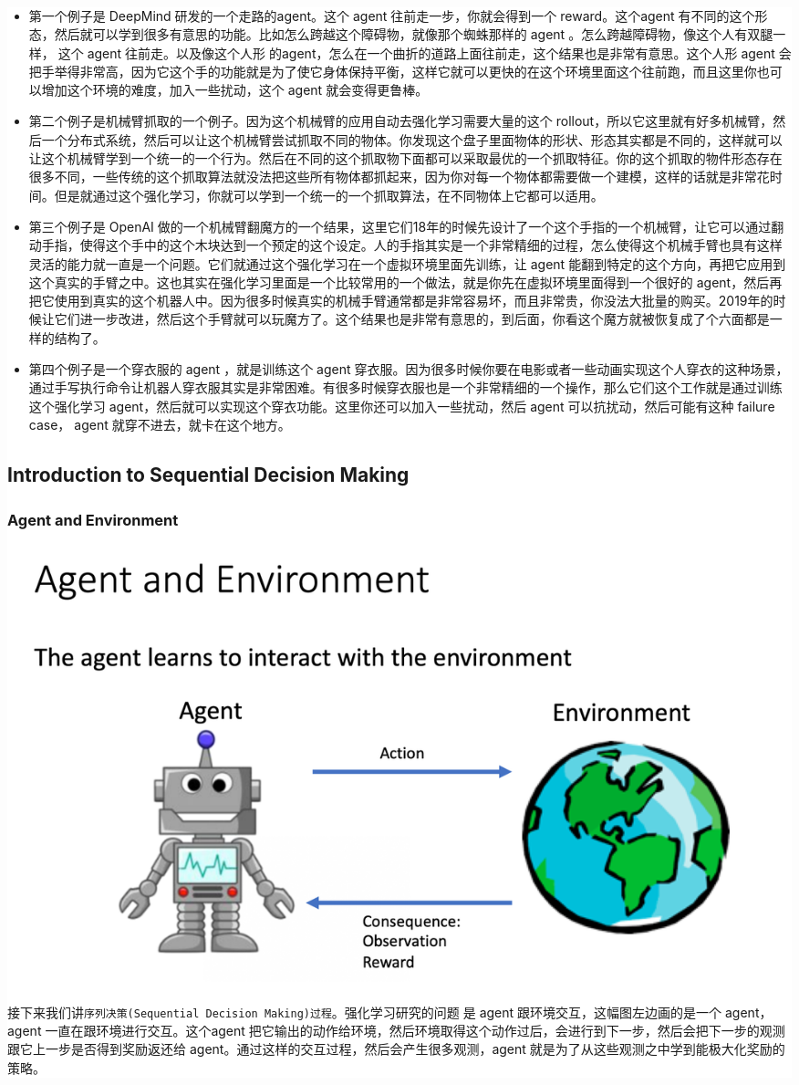 *  第一个例子是 DeepMind 研发的一个走路的agent。这个 agent 往前走一步，你就会得到一个 reward。这个agent 有不同的这个形态，然后就可以学到很多有意思的功能。比如怎么跨越这个障碍物，就像那个蜘蛛那样的 agent 。怎么跨越障碍物，像这个人有双腿一样， 这个  agent 往前走。以及像这个人形 的agent，怎么在一个曲折的道路上面往前走，这个结果也是非常有意思。这个人形 agent 会把手举得非常高，因为它这个手的功能就是为了使它身体保持平衡，这样它就可以更快的在这个环境里面这个往前跑，而且这里你也可以增加这个环境的难度，加入一些扰动，这个 agent 就会变得更鲁棒。

* 第二个例子是机械臂抓取的一个例子。因为这个机械臂的应用自动去强化学习需要大量的这个 rollout，所以它这里就有好多机械臂，然后一个分布式系统，然后可以让这个机械臂尝试抓取不同的物体。你发现这个盘子里面物体的形状、形态其实都是不同的，这样就可以让这个机械臂学到一个统一的一个行为。然后在不同的这个抓取物下面都可以采取最优的一个抓取特征。你的这个抓取的物件形态存在很多不同，一些传统的这个抓取算法就没法把这些所有物体都抓起来，因为你对每一个物体都需要做一个建模，这样的话就是非常花时间。但是就通过这个强化学习，你就可以学到一个统一的一个抓取算法，在不同物体上它都可以适用。

* 第三个例子是 OpenAI 做的一个机械臂翻魔方的一个结果，这里它们18年的时候先设计了一个这个手指的一个机械臂，让它可以通过翻动手指，使得这个手中的这个木块达到一个预定的这个设定。人的手指其实是一个非常精细的过程，怎么使得这个机械手臂也具有这样灵活的能力就一直是一个问题。它们就通过这个强化学习在一个虚拟环境里面先训练，让 agent 能翻到特定的这个方向，再把它应用到这个真实的手臂之中。这也其实在强化学习里面是一个比较常用的一个做法，就是你先在虚拟环境里面得到一个很好的 agent，然后再把它使用到真实的这个机器人中。因为很多时候真实的机械手臂通常都是非常容易坏，而且非常贵，你没法大批量的购买。2019年的时候让它们进一步改进，然后这个手臂就可以玩魔方了。这个结果也是非常有意思的，到后面，你看这个魔方就被恢复成了个六面都是一样的结构了。

*  第四个例子是一个穿衣服的 agent ，就是训练这个 agent 穿衣服。因为很多时候你要在电影或者一些动画实现这个人穿衣的这种场景，通过手写执行命令让机器人穿衣服其实是非常困难。有很多时候穿衣服也是一个非常精细的一个操作，那么它们这个工作就是通过训练这个强化学习 agent，然后就可以实现这个穿衣功能。这里你还可以加入一些扰动，然后 agent 可以抗扰动，然后可能有这种 failure case， agent 就穿不进去，就卡在这个地方。

## Introduction to Sequential Decision Making

### Agent and Environment

![](img/1.18.png)
接下来我们讲`序列决策(Sequential Decision Making)过程`。强化学习研究的问题 是 agent 跟环境交互，这幅图左边画的是一个 agent，agent 一直在跟环境进行交互。这个agent 把它输出的动作给环境，然后环境取得这个动作过后，会进行到下一步，然后会把下一步的观测跟它上一步是否得到奖励返还给 agent。通过这样的交互过程，然后会产生很多观测，agent 就是为了从这些观测之中学到能极大化奖励的策略。
